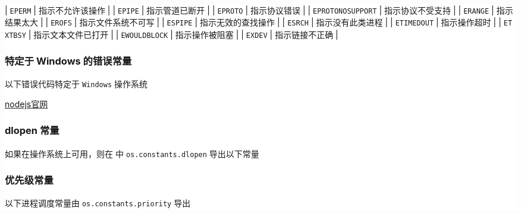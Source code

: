 | `EPERM` | 指示不允许该操作 |
| `EPIPE` | 指示管道已断开 |
| `EPROTO` | 指示协议错误 |
| `EPROTONOSUPPORT` | 指示协议不受支持 |
| `ERANGE` | 指示结果太大 |
| `EROFS` | 指示文件系统不可写 |
| `ESPIPE` | 指示无效的查找操作 |
| `ESRCH` | 指示没有此类进程 |
| `ETIMEDOUT` | 指示操作超时 |
| `ETXTBSY` | 指示文本文件已打开 |
| `EWOULDBLOCK` | 指示操作被阻塞 |
| `EXDEV` | 指示链接不正确 |

### 特定于 Windows 的错误常量
以下错误代码特定于 `Windows` 操作系统

[nodejs官网](https://nodejs.org/docs/latest/api/os.html)

### dlopen 常量
如果在操作系统上可用，则在 中 `os.constants.dlopen` 导出以下常量

### 优先级常量
以下进程调度常量由 `os.constants.priority` 导出
